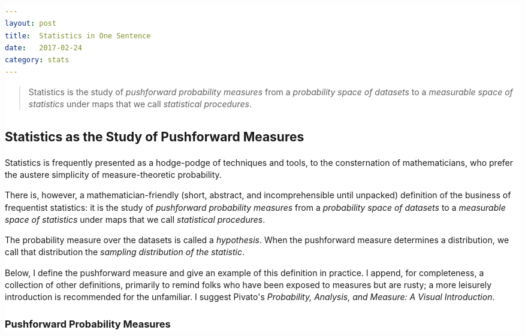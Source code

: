 ```yaml
---
layout: post
title:	Statistics in One Sentence
date:	2017-02-24
category: stats
---
```


> Statistics is the study of *pushforward probability measures* 
from a *probability space of datasets* 
to a *measurable space of statistics* 
under maps that we call *statistical procedures*.


<script type="text/javascript" src="http://cdn.mathjax.org/mathjax/latest/MathJax.js?config=TeX-AMS-MML_HTMLorMML"></script>

## Statistics as the Study of Pushforward Measures

Statistics is frequently presented as a hodge-podge of
techniques and tools, to the consternation of mathematicians,
who prefer the austere simplicity of measure-theoretic probability.

There is, however, a mathematician-friendly
(short, abstract, and incomprehensible until unpacked)
definition of the business of frequentist statistics:
it is the study of
*pushforward probability measures*
from a
*probability space of datasets*
to a
*measurable space of statistics*
under maps that we call
*statistical procedures*.

The probability measure
over the datasets is called a *hypothesis*.
When the pushforward measure
determines a distribution,
we call that distribution the
*sampling distribution of the statistic*.

Below, I define the pushforward measure
and give an example of this definition in practice.
I append, for completeness,
a collection of other definitions,
primarily to remind folks who have been
exposed to measures but are rusty;
a more leisurely introduction is recommended for the unfamiliar.
I suggest Pivato's
*Probability, Analysis, and Measure: A Visual Introduction*.

### Pushforward Probability Measures
